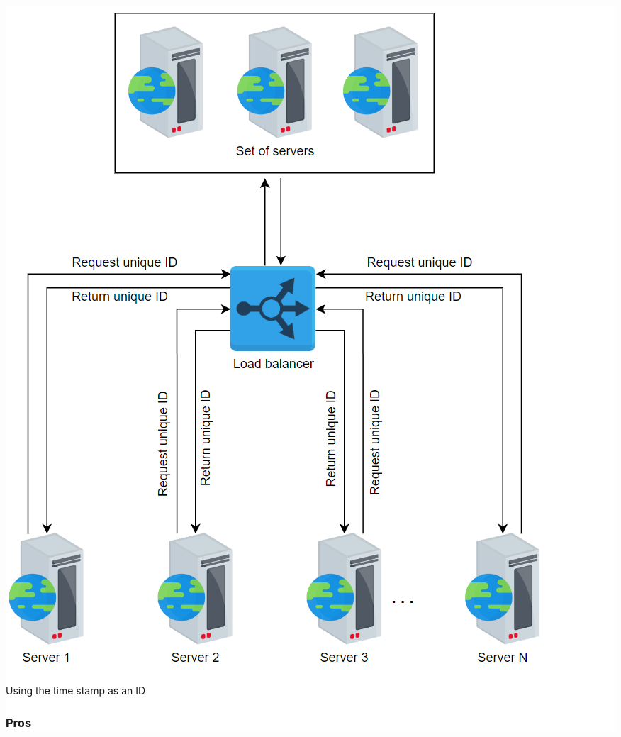 ![QQ截图20230408193833](/img/12-Sequencer/QQ截图20230408193833.png)

Using the time stamp as an ID

### Pros
